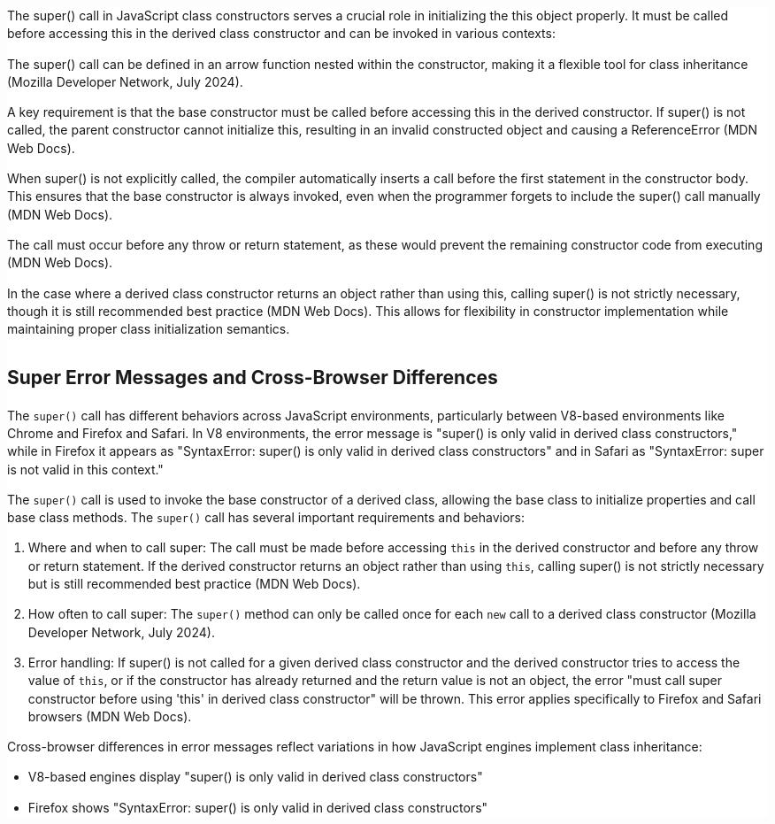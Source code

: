 The super() call in JavaScript class constructors serves a crucial role in initializing the this object properly. It must be called before accessing this in the derived class constructor and can be invoked in various contexts:

The super() call can be defined in an arrow function nested within the constructor, making it a flexible tool for class inheritance (Mozilla Developer Network, July 2024).

A key requirement is that the base constructor must be called before accessing this in the derived constructor. If super() is not called, the parent constructor cannot initialize this, resulting in an invalid constructed object and causing a ReferenceError (MDN Web Docs).

When super() is not explicitly called, the compiler automatically inserts a call before the first statement in the constructor body. This ensures that the base constructor is always invoked, even when the programmer forgets to include the super() call manually (MDN Web Docs).

The call must occur before any throw or return statement, as these would prevent the remaining constructor code from executing (MDN Web Docs).

In the case where a derived class constructor returns an object rather than using this, calling super() is not strictly necessary, though it is still recommended best practice (MDN Web Docs). This allows for flexibility in constructor implementation while maintaining proper class initialization semantics.


## Super Error Messages and Cross-Browser Differences

The `super()` call has different behaviors across JavaScript environments, particularly between V8-based environments like Chrome and Firefox and Safari. In V8 environments, the error message is "super() is only valid in derived class constructors," while in Firefox it appears as "SyntaxError: super() is only valid in derived class constructors" and in Safari as "SyntaxError: super is not valid in this context."

The `super()` call is used to invoke the base constructor of a derived class, allowing the base class to initialize properties and call base class methods. The `super()` call has several important requirements and behaviors:

1. Where and when to call super: The call must be made before accessing `this` in the derived constructor and before any throw or return statement. If the derived constructor returns an object rather than using `this`, calling super() is not strictly necessary but is still recommended best practice (MDN Web Docs).

2. How often to call super: The `super()` method can only be called once for each `new` call to a derived class constructor (Mozilla Developer Network, July 2024).

3. Error handling: If super() is not called for a given derived class constructor and the derived constructor tries to access the value of `this`, or if the constructor has already returned and the return value is not an object, the error "must call super constructor before using 'this' in derived class constructor" will be thrown. This error applies specifically to Firefox and Safari browsers (MDN Web Docs).

Cross-browser differences in error messages reflect variations in how JavaScript engines implement class inheritance:

- V8-based engines display "super() is only valid in derived class constructors"

- Firefox shows "SyntaxError: super() is only valid in derived class constructors"
